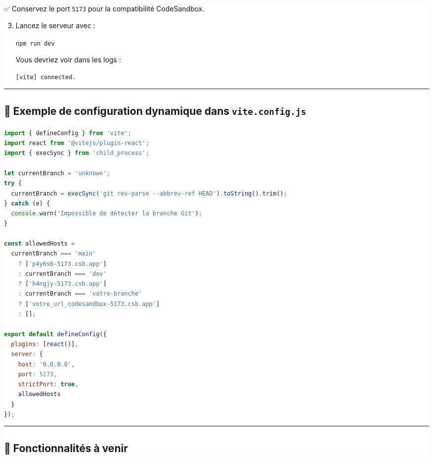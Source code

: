   ✅ Conservez le port `5173` pour la compatibilité CodeSandbox.

3. Lancez le serveur avec :
   ```bash
   npm run dev
   ```

   Vous devriez voir dans les logs :
   ```
   [vite] connected.
   ```

---

## 🔧 Exemple de configuration dynamique dans `vite.config.js`

```js
import { defineConfig } from 'vite';
import react from '@vitejs/plugin-react';
import { execSync } from 'child_process';

let currentBranch = 'unknown';
try {
  currentBranch = execSync('git rev-parse --abbrev-ref HEAD').toString().trim();
} catch (e) {
  console.warn('Impossible de détecter la branche Git');
}

const allowedHosts =
  currentBranch === 'main'
    ? ['p4y6s6-5173.csb.app']
    : currentBranch === 'dev'
    ? ['h4ngjy-5173.csb.app']
    : currentBranch === 'votre-branche'
    ? ['votre_url_codesandbox-5173.csb.app']
    : [];

export default defineConfig({
  plugins: [react()],
  server: {
    host: '0.0.0.0',
    port: 5173,
    strictPort: true,
    allowedHosts
  }
});
```

---

## 🔭 Fonctionnalités à venir
